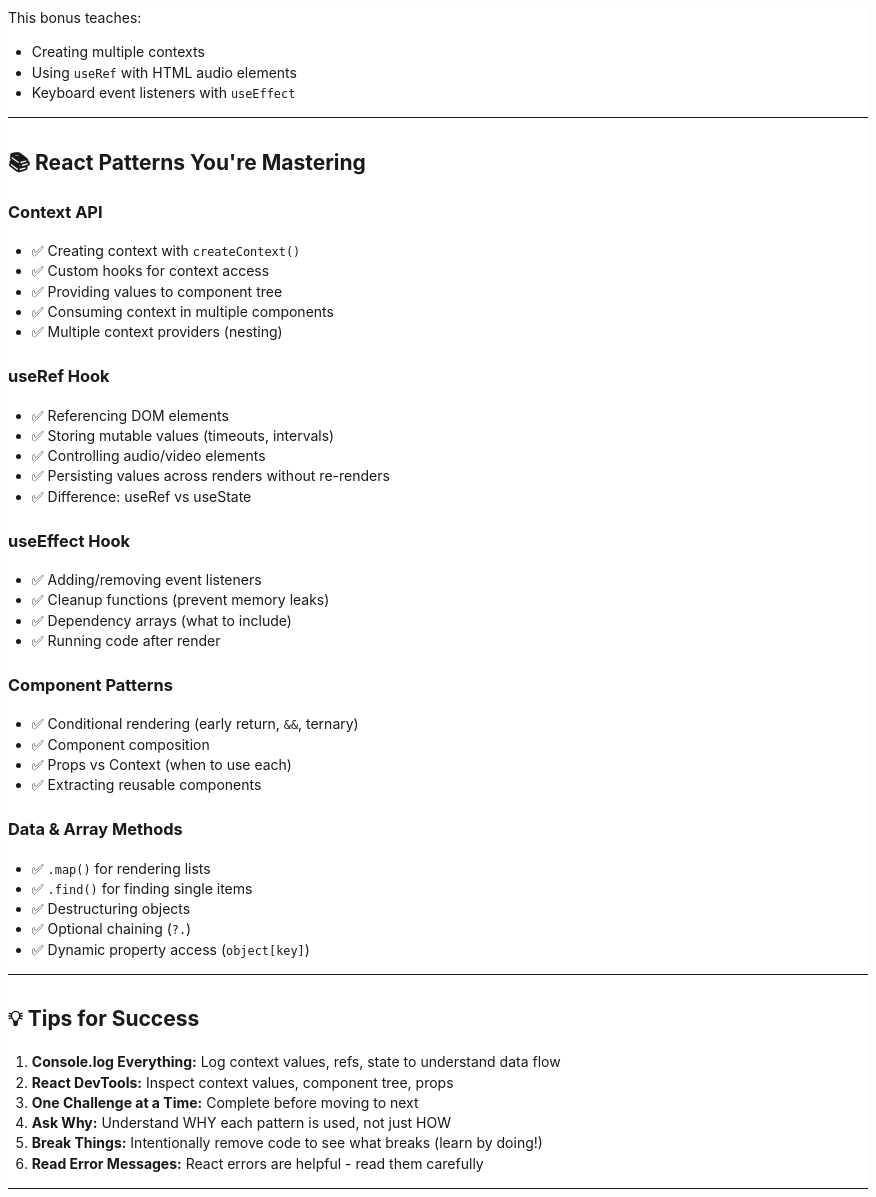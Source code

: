 This bonus teaches:
- Creating multiple contexts
- Using `useRef` with HTML audio elements
- Keyboard event listeners with `useEffect`

---

## 📚 React Patterns You're Mastering

### **Context API**
- ✅ Creating context with `createContext()`
- ✅ Custom hooks for context access
- ✅ Providing values to component tree
- ✅ Consuming context in multiple components
- ✅ Multiple context providers (nesting)

### **useRef Hook**
- ✅ Referencing DOM elements
- ✅ Storing mutable values (timeouts, intervals)
- ✅ Controlling audio/video elements
- ✅ Persisting values across renders without re-renders
- ✅ Difference: useRef vs useState

### **useEffect Hook**
- ✅ Adding/removing event listeners
- ✅ Cleanup functions (prevent memory leaks)
- ✅ Dependency arrays (what to include)
- ✅ Running code after render

### **Component Patterns**
- ✅ Conditional rendering (early return, `&&`, ternary)
- ✅ Component composition
- ✅ Props vs Context (when to use each)
- ✅ Extracting reusable components

### **Data & Array Methods**
- ✅ `.map()` for rendering lists
- ✅ `.find()` for finding single items
- ✅ Destructuring objects
- ✅ Optional chaining (`?.`)
- ✅ Dynamic property access (`object[key]`)

---

## 💡 Tips for Success

1. **Console.log Everything:** Log context values, refs, state to understand data flow
2. **React DevTools:** Inspect context values, component tree, props
3. **One Challenge at a Time:** Complete before moving to next
4. **Ask Why:** Understand WHY each pattern is used, not just HOW
5. **Break Things:** Intentionally remove code to see what breaks (learn by doing!)
6. **Read Error Messages:** React errors are helpful - read them carefully

---